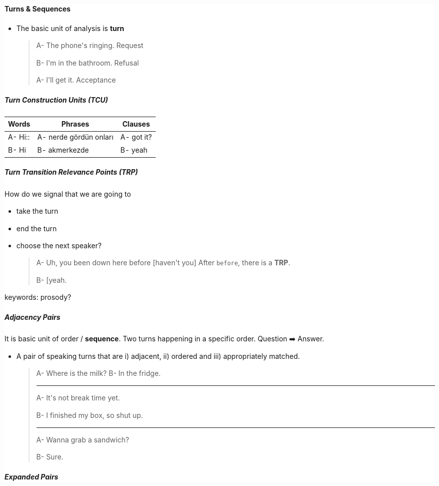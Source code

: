 #### Turns & Sequences

- The basic unit of analysis is **turn**

  > A-	The phone's ringing.	Request
  >
  > B-	I'm in the bathroom.	Refusal
  >
  > A-	I'll get it.		 	     Acceptance

##### **Turn Construction Units (TCU)**

| Words      | Phrases                   | Clauses       |
| ---------- | ------------------------- | ------------- |
| A-    Hi:: | A-    nerde gördün onları | A-    got it? |
| B-    Hi   | B-    akmerkezde          | B-    yeah    |

##### **Turn Transition Relevance Points (TRP)**

How do we signal that we are going to

- take the turn

- end the turn

- choose the next speaker?

  > A-	Uh, you been down here before [haven't you]	After `before`, there is a **TRP**.
  >
  > B-								      [yeah.

keywords: prosody?

##### Adjacency Pairs

It is basic unit of order / **sequence**. Two turns happening in a specific order. Question :arrow_right: Answer.

- A pair of speaking turns that are i) adjacent, ii) ordered and iii) appropriately matched.

  > A-	Where is the milk?
  > B-	In the fridge.
  >
  > ------
  >
  > A-	It's not break time yet.
  >
  > B-	I finished my box, so shut up.
  >
  > ------
  >
  > A-	Wanna grab a sandwich?
  >
  > B-	Sure.

##### Expanded Pairs
